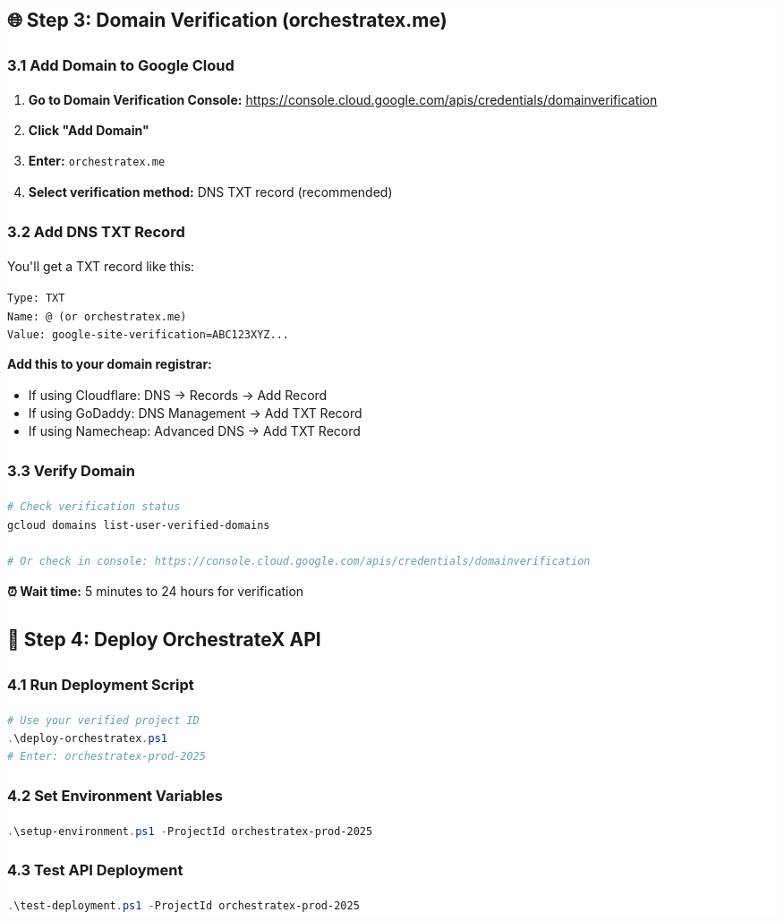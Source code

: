 ## 🌐 Step 3: Domain Verification (orchestratex.me)

### 3.1 Add Domain to Google Cloud
1. **Go to Domain Verification Console:**
   https://console.cloud.google.com/apis/credentials/domainverification

2. **Click "Add Domain"**
3. **Enter:** `orchestratex.me`
4. **Select verification method:** DNS TXT record (recommended)

### 3.2 Add DNS TXT Record
You'll get a TXT record like this:
```
Type: TXT
Name: @ (or orchestratex.me)
Value: google-site-verification=ABC123XYZ...
```

**Add this to your domain registrar:**
- If using Cloudflare: DNS → Records → Add Record
- If using GoDaddy: DNS Management → Add TXT Record
- If using Namecheap: Advanced DNS → Add TXT Record

### 3.3 Verify Domain
```powershell
# Check verification status
gcloud domains list-user-verified-domains

# Or check in console: https://console.cloud.google.com/apis/credentials/domainverification
```

**⏰ Wait time:** 5 minutes to 24 hours for verification

## 🚀 Step 4: Deploy OrchestrateX API

### 4.1 Run Deployment Script
```powershell
# Use your verified project ID
.\deploy-orchestratex.ps1
# Enter: orchestratex-prod-2025
```

### 4.2 Set Environment Variables
```powershell
.\setup-environment.ps1 -ProjectId orchestratex-prod-2025
```

### 4.3 Test API Deployment
```powershell
.\test-deployment.ps1 -ProjectId orchestratex-prod-2025
```
